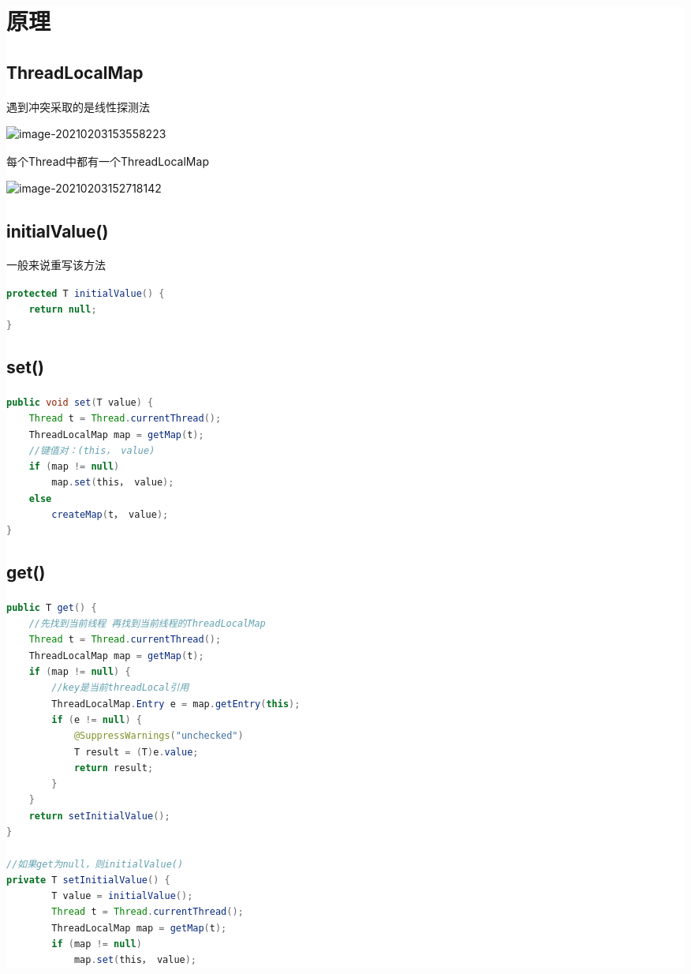 

# 原理

## ThreadLocalMap 

遇到冲突采取的是线性探测法

![image-20210203153558223](https://tongji2021.oss-cn-shanghai.aliyuncs.com/img/image-20210203153558223.png)

每个Thread中都有一个ThreadLocalMap 

![image-20210203152718142](https://tongji2021.oss-cn-shanghai.aliyuncs.com/img/image-20210203152718142.png)

## initialValue()

一般来说重写该方法

```java
protected T initialValue() {
    return null;
}
```

## set()

```java
public void set(T value) {
    Thread t = Thread.currentThread();
    ThreadLocalMap map = getMap(t);
    //键值对：(this， value)
    if (map != null)
        map.set(this， value);
    else
        createMap(t， value);
}
```

## get()

```java
public T get() {
    //先找到当前线程 再找到当前线程的ThreadLocalMap
    Thread t = Thread.currentThread();
    ThreadLocalMap map = getMap(t);
    if (map != null) {
        //key是当前threadLocal引用
        ThreadLocalMap.Entry e = map.getEntry(this);
        if (e != null) {
            @SuppressWarnings("unchecked")
            T result = (T)e.value;
            return result;
        }
    }
    return setInitialValue();
}

//如果get为null，则initialValue()
private T setInitialValue() {
        T value = initialValue();
        Thread t = Thread.currentThread();
        ThreadLocalMap map = getMap(t);
        if (map != null)
            map.set(this， value);
```